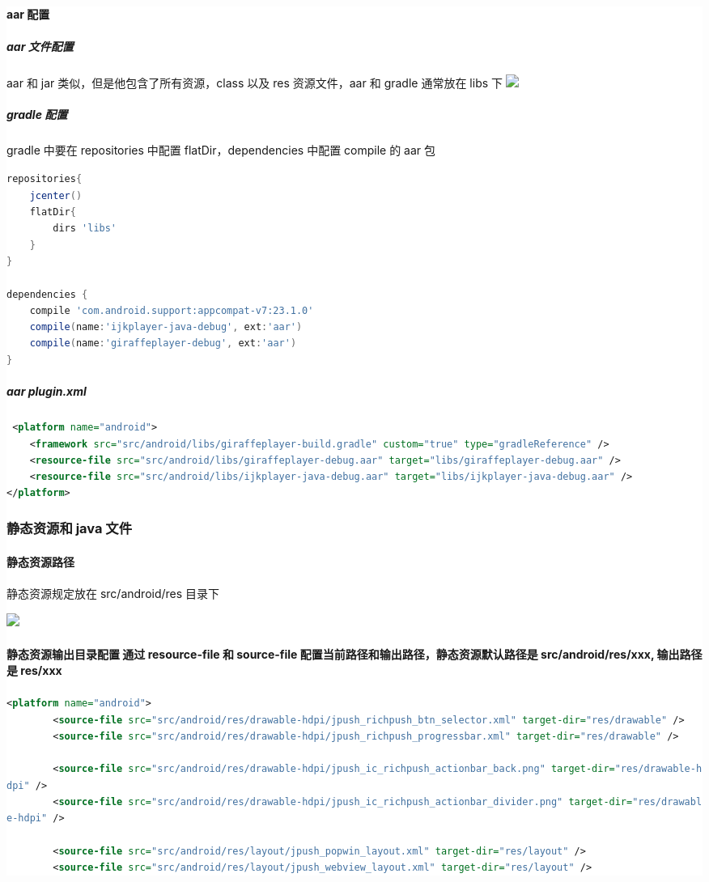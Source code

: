 #### aar 配置

##### aar 文件配置

aar 和 jar 类似，但是他包含了所有资源，class 以及 res 资源文件，aar 和 gradle 通常放在 libs 下
![](//p3-juejin.byteimg.com/tos-cn-i-k3u1fbpfcp/af81f1afab184a0d9abee2e8a35b8dd6~tplv-k3u1fbpfcp-zoom-1.image)

##### gradle 配置

gradle 中要在 repositories 中配置 flatDir，dependencies 中配置 compile 的 aar 包

```gradle
repositories{
    jcenter()
    flatDir{
        dirs 'libs'
    }
}

dependencies {
    compile 'com.android.support:appcompat-v7:23.1.0'
    compile(name:'ijkplayer-java-debug', ext:'aar')
    compile(name:'giraffeplayer-debug', ext:'aar')
}
```

##### aar plugin.xml

```xml
 <platform name="android">
    <framework src="src/android/libs/giraffeplayer-build.gradle" custom="true" type="gradleReference" />
    <resource-file src="src/android/libs/giraffeplayer-debug.aar" target="libs/giraffeplayer-debug.aar" />
    <resource-file src="src/android/libs/ijkplayer-java-debug.aar" target="libs/ijkplayer-java-debug.aar" />
</platform>
```

### 静态资源和 java 文件

#### 静态资源路径

静态资源规定放在 src/android/res 目录下

![](//p3-juejin.byteimg.com/tos-cn-i-k3u1fbpfcp/b84df8748fd74570b725a1b77db952ac~tplv-k3u1fbpfcp-zoom-1.image)

#### 静态资源输出目录配置 通过 resource-file 和 source-file 配置当前路径和输出路径，静态资源默认路径是 src/android/res/xxx, 输出路径是 res/xxx

```xml
<platform name="android">
        <source-file src="src/android/res/drawable-hdpi/jpush_richpush_btn_selector.xml" target-dir="res/drawable" />
        <source-file src="src/android/res/drawable-hdpi/jpush_richpush_progressbar.xml" target-dir="res/drawable" />

        <source-file src="src/android/res/drawable-hdpi/jpush_ic_richpush_actionbar_back.png" target-dir="res/drawable-hdpi" />
        <source-file src="src/android/res/drawable-hdpi/jpush_ic_richpush_actionbar_divider.png" target-dir="res/drawable-hdpi" />

        <source-file src="src/android/res/layout/jpush_popwin_layout.xml" target-dir="res/layout" />
        <source-file src="src/android/res/layout/jpush_webview_layout.xml" target-dir="res/layout" />
```